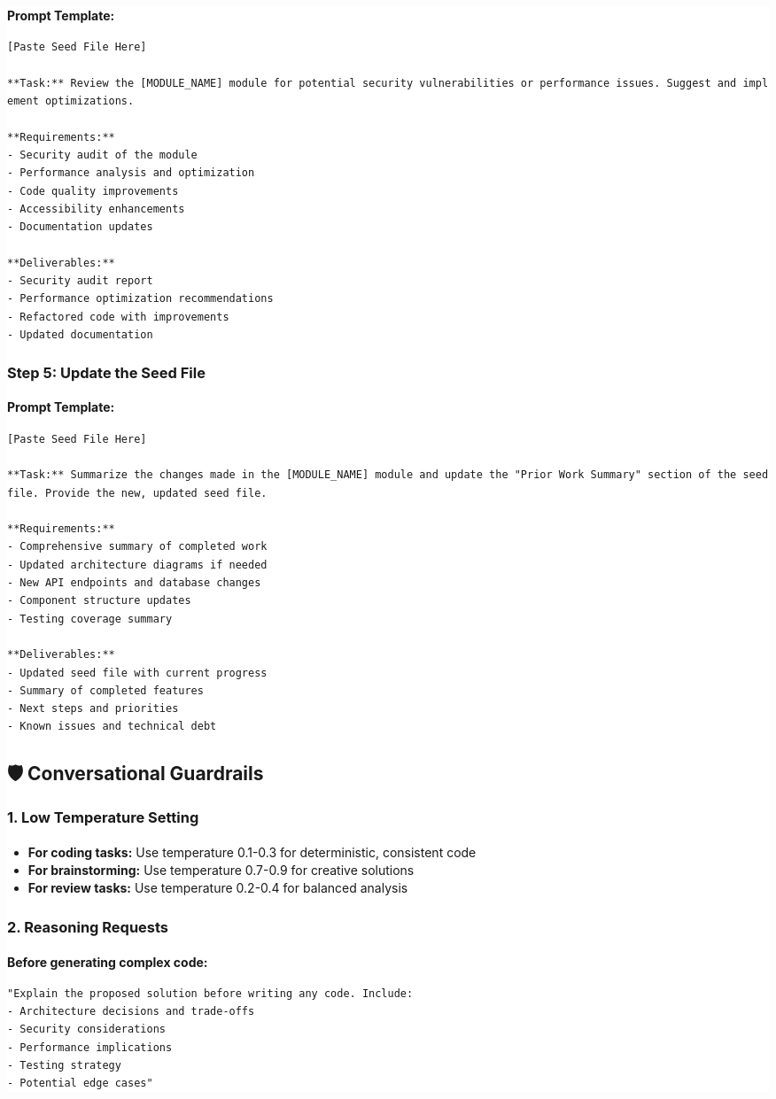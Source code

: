 **Prompt Template:**
```
[Paste Seed File Here]

**Task:** Review the [MODULE_NAME] module for potential security vulnerabilities or performance issues. Suggest and implement optimizations.

**Requirements:**
- Security audit of the module
- Performance analysis and optimization
- Code quality improvements
- Accessibility enhancements
- Documentation updates

**Deliverables:**
- Security audit report
- Performance optimization recommendations
- Refactored code with improvements
- Updated documentation
```

### **Step 5: Update the Seed File**

**Prompt Template:**
```
[Paste Seed File Here]

**Task:** Summarize the changes made in the [MODULE_NAME] module and update the "Prior Work Summary" section of the seed file. Provide the new, updated seed file.

**Requirements:**
- Comprehensive summary of completed work
- Updated architecture diagrams if needed
- New API endpoints and database changes
- Component structure updates
- Testing coverage summary

**Deliverables:**
- Updated seed file with current progress
- Summary of completed features
- Next steps and priorities
- Known issues and technical debt
```

## 🛡️ Conversational Guardrails

### **1. Low Temperature Setting**
- **For coding tasks:** Use temperature 0.1-0.3 for deterministic, consistent code
- **For brainstorming:** Use temperature 0.7-0.9 for creative solutions
- **For review tasks:** Use temperature 0.2-0.4 for balanced analysis

### **2. Reasoning Requests**
**Before generating complex code:**
```
"Explain the proposed solution before writing any code. Include:
- Architecture decisions and trade-offs
- Security considerations
- Performance implications
- Testing strategy
- Potential edge cases"
```
